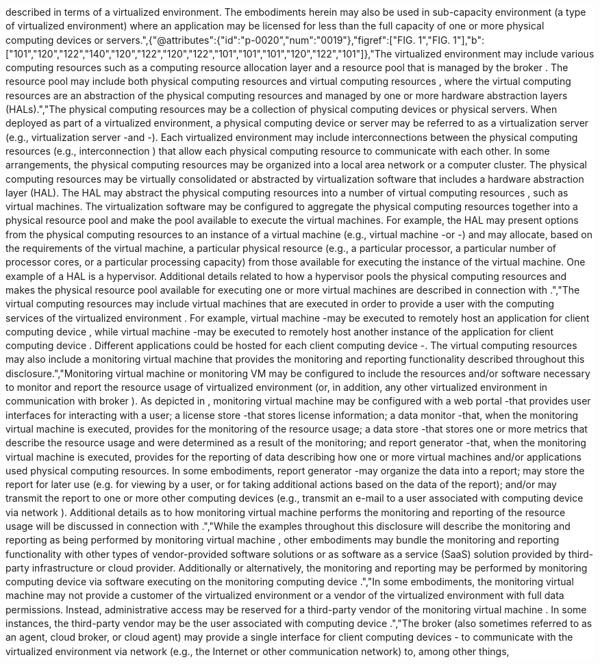 described in terms of a virtualized environment. The embodiments herein may also be used in sub-capacity environment (a type of virtualized environment) where an application may be licensed for less than the full capacity of one or more physical computing devices or servers.",{"@attributes":{"id":"p-0020","num":"0019"},"figref":["FIG. 1","FIG. 1"],"b":["101","120","122","140","120","122","120","122","101","101","101","120","122","101"]},"The virtualized environment  may include various computing resources such as a computing resource allocation layer  and a resource pool  that is managed by the broker . The resource pool  may include both physical computing resources  and virtual computing resources , where the virtual computing resources  are an abstraction of the physical computing resources  and managed by one or more hardware abstraction layers (HALs).","The physical computing resources  may be a collection of physical computing devices or physical servers. When deployed as part of a virtualized environment, a physical computing device or server may be referred to as a virtualization server (e.g., virtualization server -and -). Each virtualized environment may include interconnections between the physical computing resources  (e.g., interconnection ) that allow each physical computing resource  to communicate with each other. In some arrangements, the physical computing resources  may be organized into a local area network or a computer cluster. The physical computing resources  may be virtually consolidated or abstracted by virtualization software that includes a hardware abstraction layer (HAL). The HAL may abstract the physical computing resources  into a number of virtual computing resources , such as virtual machines. The virtualization software may be configured to aggregate the physical computing resources  together into a physical resource pool and make the pool available to execute the virtual machines. For example, the HAL may present options from the physical computing resources  to an instance of a virtual machine (e.g., virtual machine -or -) and may allocate, based on the requirements of the virtual machine, a particular physical resource (e.g., a particular processor, a particular number of processor cores, or a particular processing capacity) from those available for executing the instance of the virtual machine. One example of a HAL is a hypervisor. Additional details related to how a hypervisor pools the physical computing resources  and makes the physical resource pool available for executing one or more virtual machines are described in connection with .","The virtual computing resources  may include virtual machines that are executed in order to provide a user with the computing services of the virtualized environment . For example, virtual machine -may be executed to remotely host an application for client computing device , while virtual machine -may be executed to remotely host another instance of the application for client computing device . Different applications could be hosted for each client computing device -. The virtual computing resources  may also include a monitoring virtual machine  that provides the monitoring and reporting functionality described throughout this disclosure.","Monitoring virtual machine  or monitoring VM  may be configured to include the resources and\/or software necessary to monitor and report the resource usage of virtualized environment  (or, in addition, any other virtualized environment in communication with broker ). As depicted in , monitoring virtual machine  may be configured with a web portal -that provides user interfaces for interacting with a user; a license store -that stores license information; a data monitor -that, when the monitoring virtual machine  is executed, provides for the monitoring of the resource usage; a data store -that stores one or more metrics that describe the resource usage and were determined as a result of the monitoring; and report generator -that, when the monitoring virtual machine is executed, provides for the reporting of data describing how one or more virtual machines and\/or applications used physical computing resources. In some embodiments, report generator -may organize the data into a report; may store the report for later use (e.g. for viewing by a user, or for taking additional actions based on the data of the report); and\/or may transmit the report to one or more other computing devices (e.g., transmit an e-mail to a user associated with computing device  via network ). Additional details as to how monitoring virtual machine  performs the monitoring and reporting of the resource usage will be discussed in connection with .","While the examples throughout this disclosure will describe the monitoring and reporting as being performed by monitoring virtual machine , other embodiments may bundle the monitoring and reporting functionality with other types of vendor-provided software solutions or as software as a service (SaaS) solution provided by third-party infrastructure or cloud provider. Additionally or alternatively, the monitoring and reporting may be performed by monitoring computing device  via software executing on the monitoring computing device .","In some embodiments, the monitoring virtual machine  may not provide a customer of the virtualized environment or a vendor of the virtualized environment with full data permissions. Instead, administrative access may be reserved for a third-party vendor of the monitoring virtual machine . In some instances, the third-party vendor may be the user associated with computing device .","The broker  (also sometimes referred to as an agent, cloud broker, or cloud agent) may provide a single interface for client computing devices - to communicate with the virtualized environment  via network  (e.g., the Internet or other communication network) to, among other things,